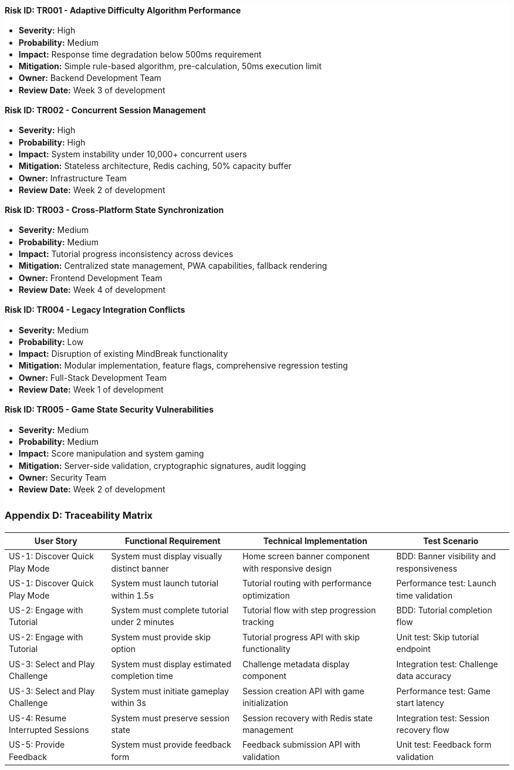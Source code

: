 **Risk ID: TR001 - Adaptive Difficulty Algorithm Performance**

- **Severity:** High
- **Probability:** Medium
- **Impact:** Response time degradation below 500ms requirement
- **Mitigation:** Simple rule-based algorithm, pre-calculation, 50ms execution limit
- **Owner:** Backend Development Team
- **Review Date:** Week 3 of development

**Risk ID: TR002 - Concurrent Session Management**

- **Severity:** High
- **Probability:** High
- **Impact:** System instability under 10,000+ concurrent users
- **Mitigation:** Stateless architecture, Redis caching, 50% capacity buffer
- **Owner:** Infrastructure Team
- **Review Date:** Week 2 of development

**Risk ID: TR003 - Cross-Platform State Synchronization**

- **Severity:** Medium
- **Probability:** Medium
- **Impact:** Tutorial progress inconsistency across devices
- **Mitigation:** Centralized state management, PWA capabilities, fallback rendering
- **Owner:** Frontend Development Team
- **Review Date:** Week 4 of development

**Risk ID: TR004 - Legacy Integration Conflicts**

- **Severity:** Medium
- **Probability:** Low
- **Impact:** Disruption of existing MindBreak functionality
- **Mitigation:** Modular implementation, feature flags, comprehensive regression testing
- **Owner:** Full-Stack Development Team
- **Review Date:** Week 1 of development

**Risk ID: TR005 - Game State Security Vulnerabilities**

- **Severity:** Medium
- **Probability:** Medium
- **Impact:** Score manipulation and system gaming
- **Mitigation:** Server-side validation, cryptographic signatures, audit logging
- **Owner:** Security Team
- **Review Date:** Week 2 of development

### Appendix D: Traceability Matrix

| User Story                        | Functional Requirement                        | Technical Implementation                            | Test Scenario                             |
| --------------------------------- | --------------------------------------------- | --------------------------------------------------- | ----------------------------------------- |
| US-1: Discover Quick Play Mode    | System must display visually distinct banner  | Home screen banner component with responsive design | BDD: Banner visibility and responsiveness |
| US-1: Discover Quick Play Mode    | System must launch tutorial within 1.5s       | Tutorial routing with performance optimization      | Performance test: Launch time validation  |
| US-2: Engage with Tutorial        | System must complete tutorial under 2 minutes | Tutorial flow with step progression tracking        | BDD: Tutorial completion flow             |
| US-2: Engage with Tutorial        | System must provide skip option               | Tutorial progress API with skip functionality       | Unit test: Skip tutorial endpoint         |
| US-3: Select and Play Challenge   | System must display estimated completion time | Challenge metadata display component                | Integration test: Challenge data accuracy |
| US-3: Select and Play Challenge   | System must initiate gameplay within 3s       | Session creation API with game initialization       | Performance test: Game start latency      |
| US-4: Resume Interrupted Sessions | System must preserve session state            | Session recovery with Redis state management        | Integration test: Session recovery flow   |
| US-5: Provide Feedback            | System must provide feedback form             | Feedback submission API with validation             | Unit test: Feedback form validation       |
